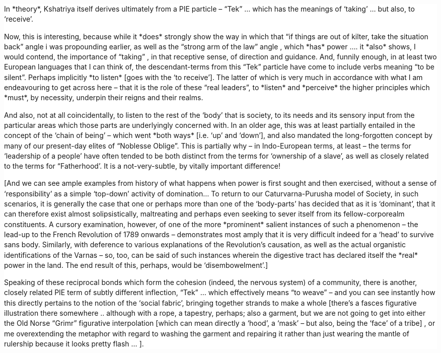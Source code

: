 In \*theory\*, Kshatriya itself derives ultimately from a PIE particle –
“Tek” … which has the meanings of ‘taking’ … but also, to ‘receive’.

Now, this is interesting, because while it \*does\* strongly show the
way in which that “if things are out of kilter, take the situation back”
angle i was propounding earlier, as well as the “strong arm of the law”
angle , which \*has\* power …. it \*also\* shows, I would contend, the
importance of “taking” , in that receptive sense, of direction and
guidance. And, funnily enough, in at least two European languages that I
can think of, the descendant-terms from this “Tek” particle have come to
include verbs meaning “to be silent”. Perhaps implicitly \*to listen\*
\[goes with the ‘to receive’\]. The latter of which is very much in
accordance with what I am endeavouring to get across here – that it is
the role of these “real leaders”, to \*listen\* and \*perceive\* the
higher principles which \*must\*, by necessity, underpin their reigns
and their realms.

And also, not at all coincidentally, to listen to the rest of the ‘body’
that is society, to its needs and its sensory input from the particular
areas which those parts are underlyingly concerned with. In an older
age, this was at least partially entailed in the concept of the ‘chain
of being’ – which went \*both ways\* \[i.e. ‘up’ and ‘down’\], and also
mandated the long-forgotten concept by many of our present-day elites of
“Noblesse Oblige”. This is partially why – in Indo-European terms, at
least – the terms for ‘leadership of a people’ have often tended to be
both distinct from the terms for ‘ownership of a slave’, as well as
closely related to the terms for “Fatherhood’. It is a not-very-subtle,
by vitally important difference!

\[And we can see ample examples from history of what happens when power
is first sought and then exercised, without a sense of ‘responsibility’
as a simple ‘top-down’ activity of domination… To return to our
Caturvarna-Purusha model of Society, in such scenarios, it is generally
the case that one or perhaps more than one of the ‘body-parts’ has
decided that as it is ‘dominant’, that it can therefore exist almost
solipsistically, maltreating and perhaps even seeking to sever itself
from its fellow-corporealm constituents. A cursory examination, however,
of one of the more \*prominent\* salient instances of such a phenomenon
– the lead-up to the French Revolution of 1789 onwards – demonstrates
most amply that it is very difficult indeed for a ‘head’ to survive sans
body. Similarly, with deference to various explanations of the
Revolution’s causation, as well as the actual organistic identifications
of the Varnas – so, too, can be said of such instances wherein the
digestive tract has declared itself the \*real\* power in the land. The
end result of this, perhaps, would be ‘disembowelment’.\]

Speaking of these reciprocal bonds which form the cohesion (indeed, the
nervous system) of a community, there is another, closely related PIE
term of subtly different inflection, “Tek” … which effectively means “to
weave” – and you can see instantly how this directly pertains to the
notion of the ‘social fabric’, bringing together strands to make a whole
\[there’s a fasces figurative illustration there somewhere .. although
with a rope, a tapestry, perhaps; also a garment, but we are not going
to get into either the Old Norse “Grimr” figurative interpolation
\[which can mean directly a ‘hood’, a ‘mask’ – but also, being the
‘face’ of a tribe\] , or me overextending the metaphor with regard to
washing the garment and repairing it rather than just wearing the mantle
of rulership because it looks pretty flash … \].
